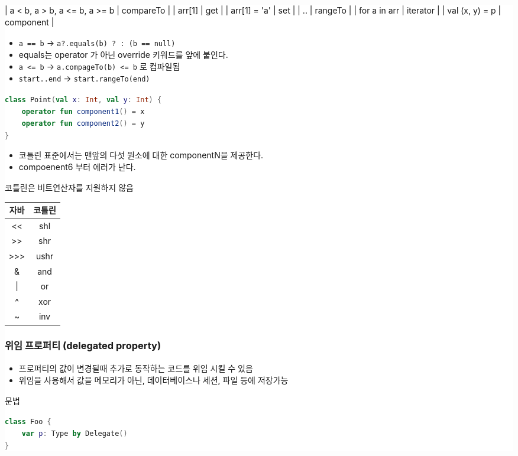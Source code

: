 | a < b, a > b, a <= b, a >= b | compareTo |
| arr[1] | get |
| arr[1] = 'a' | set |
| .. | rangeTo |
| for a in arr | iterator |
| val (x, y) = p | component |

* `a == b` -> `a?.equals(b) ? : (b == null)`
* equals는 operator 가 아닌 override 키워드를 앞에 붙인다.
* `a <= b` -> `a.compageTo(b) <= b` 로 컴파일됨
* `start..end` -> `start.rangeTo(end)`

```kotlin
class Point(val x: Int, val y: Int) {
    operator fun component1() = x
    operator fun component2() = y
}
```
* 코틀린 표준에서는 맨앞의 다섯 원소에 대한 componentN을 제공한다.
* compoenent6 부터 에러가 난다. 

코틀린은 비트연산자를 지원하지 않음

|자바 | 코틀린| 
|:-:|:-:|
|<< | shl|
| >> | shr|
| >>> | ushr|
|&| and|
|\| | or|
|^| xor|
|~| inv| 

### 위임 프로퍼티 (delegated property)

* 프로퍼티의 값이 변경될때 추가로 동작하는 코드를 위임 시킬 수 있음
* 위임을 사용해서 값을 메모리가 아닌, 데이터베이스나 세션, 파일 등에 저장가능


문법
```kotlin
class Foo {
    var p: Type by Delegate()
}
```
